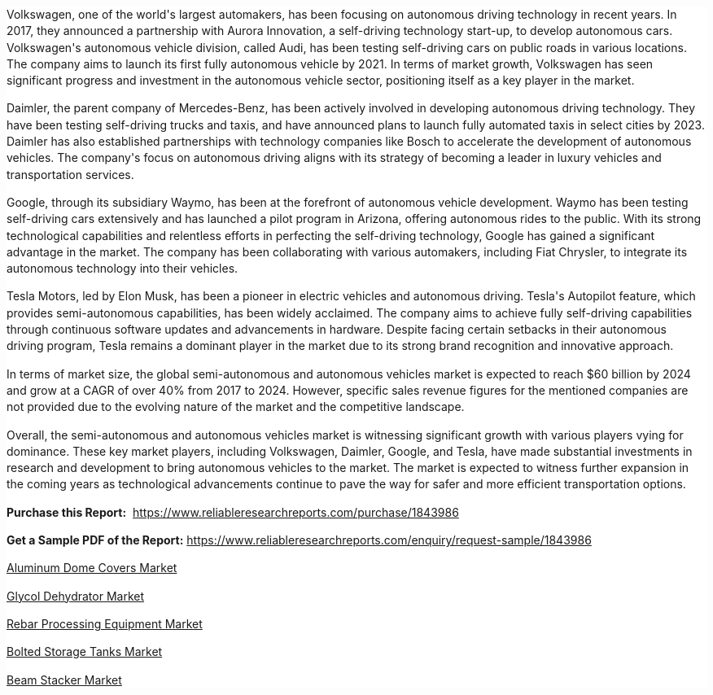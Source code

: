 <p><p>Volkswagen, one of the world's largest automakers, has been focusing on autonomous driving technology in recent years. In 2017, they announced a partnership with Aurora Innovation, a self-driving technology start-up, to develop autonomous cars. Volkswagen's autonomous vehicle division, called Audi, has been testing self-driving cars on public roads in various locations. The company aims to launch its first fully autonomous vehicle by 2021. In terms of market growth, Volkswagen has seen significant progress and investment in the autonomous vehicle sector, positioning itself as a key player in the market.</p><p>Daimler, the parent company of Mercedes-Benz, has been actively involved in developing autonomous driving technology. They have been testing self-driving trucks and taxis, and have announced plans to launch fully automated taxis in select cities by 2023. Daimler has also established partnerships with technology companies like Bosch to accelerate the development of autonomous vehicles. The company's focus on autonomous driving aligns with its strategy of becoming a leader in luxury vehicles and transportation services.</p><p>Google, through its subsidiary Waymo, has been at the forefront of autonomous vehicle development. Waymo has been testing self-driving cars extensively and has launched a pilot program in Arizona, offering autonomous rides to the public. With its strong technological capabilities and relentless efforts in perfecting the self-driving technology, Google has gained a significant advantage in the market. The company has been collaborating with various automakers, including Fiat Chrysler, to integrate its autonomous technology into their vehicles.</p><p>Tesla Motors, led by Elon Musk, has been a pioneer in electric vehicles and autonomous driving. Tesla's Autopilot feature, which provides semi-autonomous capabilities, has been widely acclaimed. The company aims to achieve fully self-driving capabilities through continuous software updates and advancements in hardware. Despite facing certain setbacks in their autonomous driving program, Tesla remains a dominant player in the market due to its strong brand recognition and innovative approach.</p><p>In terms of market size, the global semi-autonomous and autonomous vehicles market is expected to reach $60 billion by 2024 and grow at a CAGR of over 40% from 2017 to 2024. However, specific sales revenue figures for the mentioned companies are not provided due to the evolving nature of the market and the competitive landscape.</p><p>Overall, the semi-autonomous and autonomous vehicles market is witnessing significant growth with various players vying for dominance. These key market players, including Volkswagen, Daimler, Google, and Tesla, have made substantial investments in research and development to bring autonomous vehicles to the market. The market is expected to witness further expansion in the coming years as technological advancements continue to pave the way for safer and more efficient transportation options.</p></p>
<p><strong>Purchase this Report:</strong>&nbsp;&nbsp;<a href="https://www.reliableresearchreports.com/purchase/1843986">https://www.reliableresearchreports.com/purchase/1843986</a></p>
<p></p>
<p><strong>Get a Sample PDF of the Report:</strong>&nbsp;<a href="https://www.reliableresearchreports.com/enquiry/request-sample/1843986">https://www.reliableresearchreports.com/enquiry/request-sample/1843986</a></p>
<p><p><a href="https://www.linkedin.com/pulse/aluminum-dome-covers-market-share-amp-new-trends-analysis-mxp3c/">Aluminum Dome Covers Market</a></p><p><a href="https://medium.com/@timothychapman46/glycol-dehydrator-market-size-cagr-trends-2024-2030-12e3a2854d65">Glycol Dehydrator Market</a></p><p><a href="https://medium.com/@royross51/rebar-processing-equipment-market-size-reveals-the-best-marketing-channels-in-global-industry-d39899d3efd7">Rebar Processing Equipment Market</a></p><p><a href="https://www.linkedin.com/pulse/bolted-storage-tanks-market-size-growth-forecast-from-fzdjc/">Bolted Storage Tanks Market</a></p><p><a href="https://www.linkedin.com/pulse/beam-stacker-market-size-share-amp-trends-analysis-report-pgpvc/">Beam Stacker Market</a></p></p>